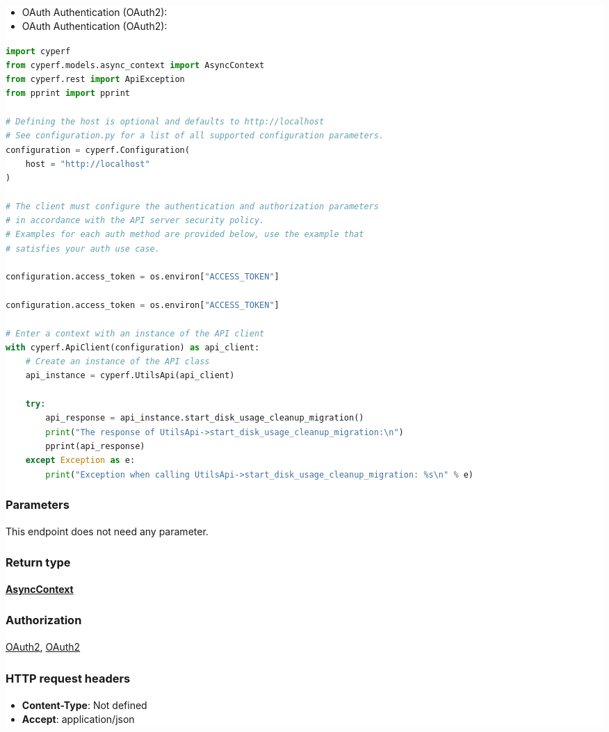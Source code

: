 * OAuth Authentication (OAuth2):
* OAuth Authentication (OAuth2):

```python
import cyperf
from cyperf.models.async_context import AsyncContext
from cyperf.rest import ApiException
from pprint import pprint

# Defining the host is optional and defaults to http://localhost
# See configuration.py for a list of all supported configuration parameters.
configuration = cyperf.Configuration(
    host = "http://localhost"
)

# The client must configure the authentication and authorization parameters
# in accordance with the API server security policy.
# Examples for each auth method are provided below, use the example that
# satisfies your auth use case.

configuration.access_token = os.environ["ACCESS_TOKEN"]

configuration.access_token = os.environ["ACCESS_TOKEN"]

# Enter a context with an instance of the API client
with cyperf.ApiClient(configuration) as api_client:
    # Create an instance of the API class
    api_instance = cyperf.UtilsApi(api_client)

    try:
        api_response = api_instance.start_disk_usage_cleanup_migration()
        print("The response of UtilsApi->start_disk_usage_cleanup_migration:\n")
        pprint(api_response)
    except Exception as e:
        print("Exception when calling UtilsApi->start_disk_usage_cleanup_migration: %s\n" % e)
```



### Parameters

This endpoint does not need any parameter.

### Return type

[**AsyncContext**](AsyncContext.md)

### Authorization

[OAuth2](../README.md#OAuth2), [OAuth2](../README.md#OAuth2)

### HTTP request headers

 - **Content-Type**: Not defined
 - **Accept**: application/json
